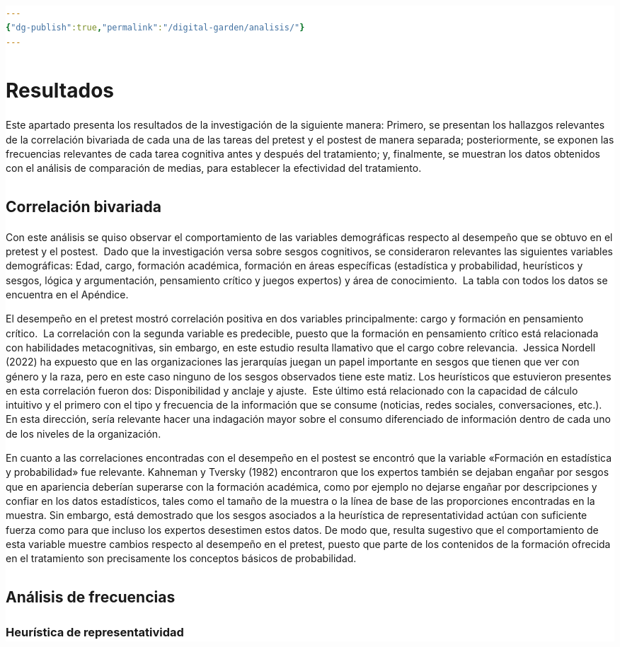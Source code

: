 ```yaml
---
{"dg-publish":true,"permalink":"/digital-garden/analisis/"}
---
```


# Resultados

Este apartado presenta los resultados de la investigación de la siguiente manera: Primero, se presentan los hallazgos relevantes de la correlación bivariada de cada una de las tareas del pretest y el postest de manera separada; posteriormente, se exponen las frecuencias relevantes de cada tarea cognitiva antes y después del tratamiento; y, finalmente, se muestran los datos obtenidos con el análisis de comparación de medias, para establecer la efectividad del tratamiento.

## Correlación bivariada

Con este análisis se quiso observar el comportamiento de las variables demográficas respecto al desempeño que se obtuvo en el pretest y el postest.  Dado que la investigación versa sobre sesgos cognitivos, se consideraron relevantes las siguientes variables demográficas: Edad, cargo, formación académica, formación en áreas específicas (estadística y probabilidad, heurísticos y sesgos, lógica y argumentación, pensamiento crítico y juegos expertos) y área de conocimiento.  La tabla con todos los datos se encuentra en el Apéndice.

El desempeño en el pretest mostró correlación positiva en dos variables principalmente: cargo y formación en pensamiento crítico.  La correlación con la segunda variable es predecible, puesto que la formación en pensamiento crítico está relacionada con habilidades metacognitivas, sin embargo, en este estudio resulta llamativo que el cargo cobre relevancia.  Jessica Nordell (2022) ha expuesto que en las organizaciones las jerarquías juegan un papel importante en sesgos que tienen que ver con género y la raza, pero en este caso ninguno de los sesgos observados tiene este matiz. Los heurísticos que estuvieron presentes en esta correlación fueron dos: Disponibilidad y anclaje y ajuste.  Este último está relacionado con la capacidad de cálculo intuitivo y el primero con el tipo y frecuencia de la información que se consume (noticias, redes sociales, conversaciones, etc.). En esta dirección, sería relevante hacer una indagación mayor sobre el consumo diferenciado de información dentro de cada uno de los niveles de la organización.

En cuanto a las correlaciones encontradas con el desempeño en el postest se encontró que la variable «Formación en estadística y probabilidad» fue relevante. Kahneman y Tversky (1982) encontraron que los expertos también se dejaban engañar por sesgos que en apariencia deberían superarse con la formación académica, como por ejemplo no dejarse engañar por descripciones y confiar en los datos estadísticos, tales como el tamaño de la muestra o la línea de base de las proporciones encontradas en la muestra. Sin embargo, está demostrado que los sesgos asociados a la heurística de representatividad actúan con suficiente fuerza como para que incluso los expertos desestimen estos datos. De modo que, resulta sugestivo que el comportamiento de esta variable muestre cambios respecto al desempeño en el pretest, puesto que parte de los contenidos de la formación ofrecida en el tratamiento son precisamente los conceptos básicos de probabilidad.

## Análisis de frecuencias

### Heurística de representatividad
